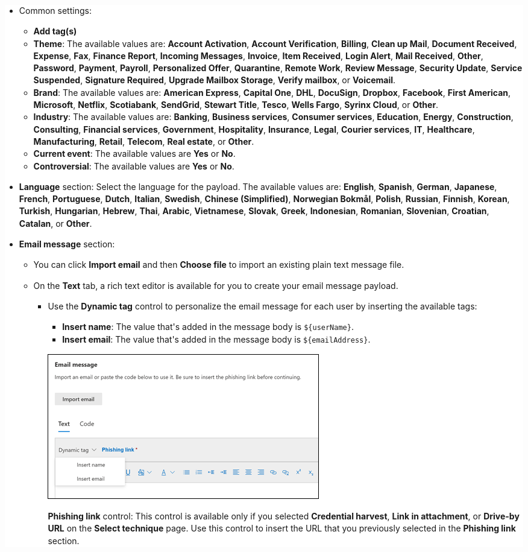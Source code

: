 - Common settings:
  - **Add tag(s)**
  - **Theme**: The available values are: **Account Activation**, **Account Verification**, **Billing**, **Clean up Mail**, **Document Received**, **Expense**, **Fax**, **Finance Report**, **Incoming Messages**, **Invoice**, **Item Received**, **Login Alert**, **Mail Received**, **Other**, **Password**, **Payment**, **Payroll**, **Personalized Offer**, **Quarantine**, **Remote Work**, **Review Message**, **Security Update**, **Service Suspended**, **Signature Required**, **Upgrade Mailbox Storage**, **Verify mailbox**, or **Voicemail**.
  - **Brand**: The available values are: **American Express**, **Capital One**, **DHL**, **DocuSign**, **Dropbox**, **Facebook**, **First American**, **Microsoft**, **Netflix**, **Scotiabank**, **SendGrid**, **Stewart Title**, **Tesco**, **Wells Fargo**, **Syrinx Cloud**, or **Other**.
  - **Industry**: The available values are: **Banking**, **Business services**, **Consumer services**, **Education**, **Energy**, **Construction**, **Consulting**, **Financial services**, **Government**, **Hospitality**, **Insurance**, **Legal**, **Courier services**, **IT**, **Healthcare**, **Manufacturing**, **Retail**, **Telecom**, **Real estate**, or **Other**.
  - **Current event**: The available values are **Yes** or **No**.
  - **Controversial**: The available values are **Yes** or **No**.

- **Language** section: Select the language for the payload. The available values are: **English**, **Spanish**, **German**, **Japanese**, **French**, **Portuguese**, **Dutch**, **Italian**, **Swedish**, **Chinese (Simplified)**, **Norwegian Bokmål**, **Polish**, **Russian**, **Finnish**, **Korean**, **Turkish**, **Hungarian**, **Hebrew**, **Thai**, **Arabic**, **Vietnamese**, **Slovak**, **Greek**, **Indonesian**, **Romanian**, **Slovenian**, **Croatian**, **Catalan**, or **Other**.

- **Email message** section:

  - You can click **Import email** and then **Choose file** to import an existing plain text message file.

  - On the **Text** tab, a rich text editor is available for you to create your email message payload.

    - Use the **Dynamic tag** control to personalize the email message for each user by inserting the available tags:
      - **Insert name**: The value that's added in the message body is `${userName}`.
      - **Insert email**: The value that's added in the message body is `${emailAddress}`.

      ![The Email message section on the Configure payload page in the payload creation wizard in Attack simulation training in Microsoft Defender for Office 365.](../../media/attack-sim-training-payloads-configure-payload-email-message.png)

      **Phishing link** control: This control is available only if you selected **Credential harvest**, **Link in attachment**, or **Drive-by URL** on the **Select technique** page. Use this control to insert the URL that you previously selected in the **Phishing link** section.
